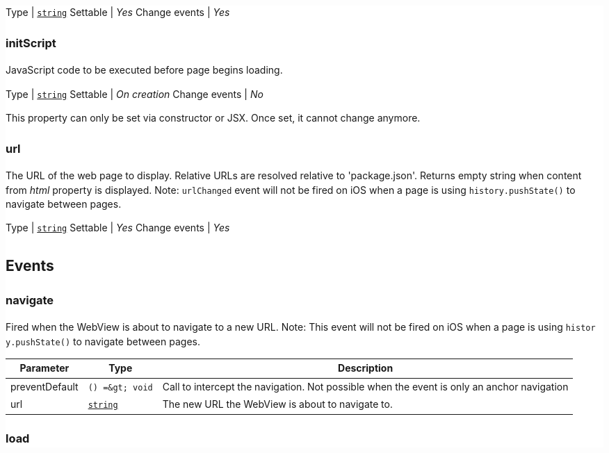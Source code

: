 Type | <span style="white-space:nowrap;">[`string`](https://developer.mozilla.org/en-US/docs/Web/JavaScript/Data_structures#String_type)</span>
Settable | *Yes*
Change events | *Yes*




### initScript


JavaScript code to be executed before page begins loading.

Type | <span style="white-space:nowrap;">[`string`](https://developer.mozilla.org/en-US/docs/Web/JavaScript/Data_structures#String_type)</span>
Settable | *On creation*
Change events | *No*




This property can only be set via constructor or JSX. Once set, it cannot change anymore.



### url


The URL of the web page to display. Relative URLs are resolved relative to 'package.json'. Returns empty string when content from *html* property is displayed.
Note: `urlChanged` event will not be fired on iOS when a page is using `history.pushState()` to navigate between pages.

Type | <span style="white-space:nowrap;">[`string`](https://developer.mozilla.org/en-US/docs/Web/JavaScript/Data_structures#String_type)</span>
Settable | *Yes*
Change events | *Yes*





## Events

### navigate

Fired when the WebView is about to navigate to a new URL.
Note: This event will not be fired on iOS when a page is using `history.pushState()` to navigate between pages.

Parameter|Type|Description
-|-|-
preventDefault | <span style="white-space:nowrap;">`() =&gt; void`</span> | Call to intercept the navigation.  Not possible when the event is only an anchor navigation
url | <span style="white-space:nowrap;">[`string`](https://developer.mozilla.org/en-US/docs/Web/JavaScript/Data_structures#String_type)</span> | The new URL the WebView is about to navigate to.

### load
